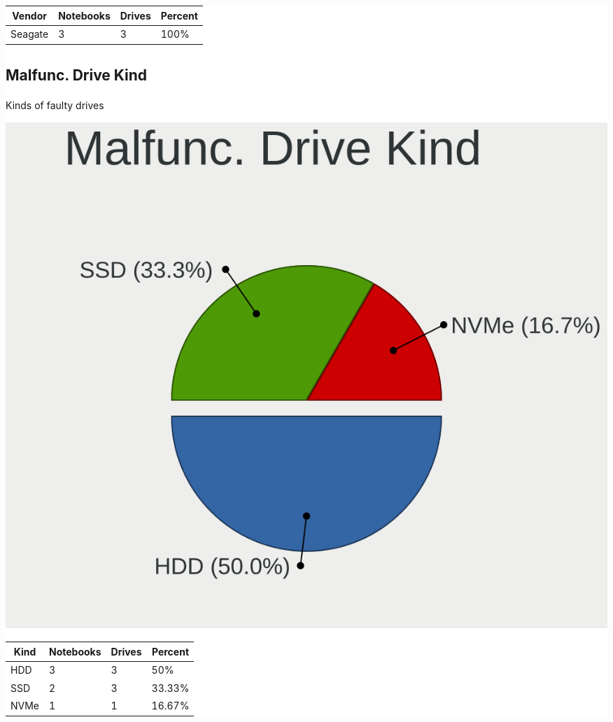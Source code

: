
| Vendor  | Notebooks | Drives | Percent |
|---------|-----------|--------|---------|
| Seagate | 3         | 3      | 100%    |

Malfunc. Drive Kind
-------------------

Kinds of faulty drives

![Malfunc. Drive Kind](./images/pie_chart/drive_malfunc_kind.svg)


| Kind | Notebooks | Drives | Percent |
|------|-----------|--------|---------|
| HDD  | 3         | 3      | 50%     |
| SSD  | 2         | 3      | 33.33%  |
| NVMe | 1         | 1      | 16.67%  |
